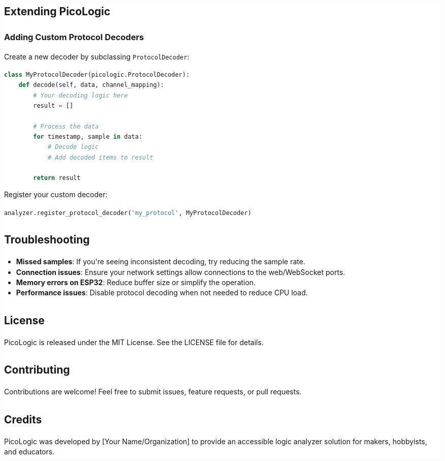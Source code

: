 ## Extending PicoLogic

### Adding Custom Protocol Decoders

Create a new decoder by subclassing `ProtocolDecoder`:

```python
class MyProtocolDecoder(picologic.ProtocolDecoder):
    def decode(self, data, channel_mapping):
        # Your decoding logic here
        result = []
        
        # Process the data
        for timestamp, sample in data:
            # Decode logic
            # Add decoded items to result
        
        return result
```

Register your custom decoder:

```python
analyzer.register_protocol_decoder('my_protocol', MyProtocolDecoder)
```

## Troubleshooting

- **Missed samples**: If you're seeing inconsistent decoding, try reducing the sample rate.
- **Connection issues**: Ensure your network settings allow connections to the web/WebSocket ports.
- **Memory errors on ESP32**: Reduce buffer size or simplify the operation.
- **Performance issues**: Disable protocol decoding when not needed to reduce CPU load.

## License

PicoLogic is released under the MIT License. See the LICENSE file for details.

## Contributing

Contributions are welcome! Feel free to submit issues, feature requests, or pull requests.

## Credits

PicoLogic was developed by [Your Name/Organization] to provide an accessible logic analyzer solution for makers, hobbyists, and educators.
